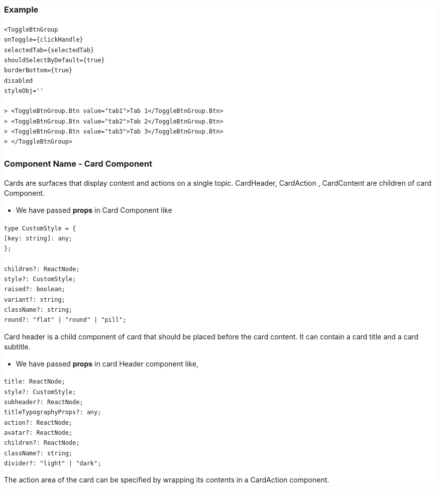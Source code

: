 ### Example

```
<ToggleBtnGroup
onToggle={clickHandle}
selectedTab={selectedTab}
shouldSelectByDefault={true}
borderBottom={true}
disabled
styleObj=''

> <ToggleBtnGroup.Btn value="tab1">Tab 1</ToggleBtnGroup.Btn>
> <ToggleBtnGroup.Btn value="tab2">Tab 2</ToggleBtnGroup.Btn>
> <ToggleBtnGroup.Btn value="tab3">Tab 3</ToggleBtnGroup.Btn>
> </ToggleBtnGroup>
```

### Component Name - Card Component

Cards are surfaces that display content and actions on a single topic. CardHeader, CardAction , CardContent are children of card Component.

- We have passed **props** in Card Component like

```
type CustomStyle = {
[key: string]: any;
};

children?: ReactNode;
style?: CustomStyle;
raised?: boolean;
variant?: string;
className?: string;
round?: "flat" | "round" | "pill";
```

Card header is a child component of card that should be placed before the card content. It can contain a card title and a card subtitle.

- We have passed **props** in card Header component like,

```
title: ReactNode;
style?: CustomStyle;
subheader?: ReactNode;
titleTypographyProps?: any;
action?: ReactNode;
avatar?: ReactNode;
children?: ReactNode;
className?: string;
divider?: "light" | "dark";
```

The action area of the card can be specified by wrapping its contents in a CardAction component.

